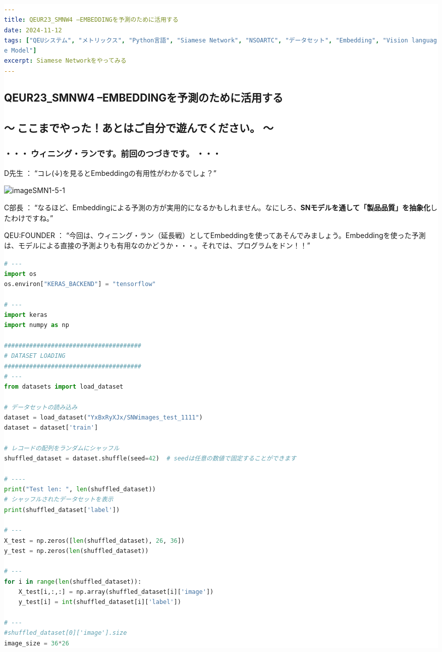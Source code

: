 ```yaml
---
title: QEUR23_SMNW4 –EMBEDDINGを予測のために活用する
date: 2024-11-12
tags: ["QEUシステム", "メトリックス", "Python言語", "Siamese Network", "NSOARTC", "データセット", "Embedding", "Vision language Model"]
excerpt: Siamese Networkをやってみる
---
```


## QEUR23_SMNW4 –EMBEDDINGを予測のために活用する

## ～ ここまでやった！あとはご自分で遊んでください。 ～

### ・・・ ウィニング・ランです。前回のつづきです。 ・・・

D先生 ： “コレ(↓)を見るとEmbeddingの有用性がわかるでしょ？”

![imageSMN1-5-1](/2024-11-12-QEUR23_SMNW4/imageSMN1-5-1.jpg)

C部長 ： “なるほど、Embeddingによる予測の方が実用的になるかもしれません。なにしろ、**SNモデルを通して「製品品質」を抽象化**したわけですね。”

QEU:FOUNDER ： “今回は、ウィニング・ラン（延長戦）としてEmbeddingを使ってあそんでみましょう。Embeddingを使った予測は、モデルによる直接の予測よりも有用なのかどうか・・・。それでは、プログラムをドン！！”

```python
# ---
import os
os.environ["KERAS_BACKEND"] = "tensorflow"

# ---
import keras
import numpy as np

######################################
# DATASET LOADING
######################################
# ---
from datasets import load_dataset

# データセットの読み込み
dataset = load_dataset("YxBxRyXJx/SNWimages_test_1111")
dataset = dataset['train']

# レコードの配列をランダムにシャッフル
shuffled_dataset = dataset.shuffle(seed=42)  # seedは任意の数値で固定することができます

# ----
print("Test len: ", len(shuffled_dataset))
# シャッフルされたデータセットを表示
print(shuffled_dataset['label'])

# ---
X_test = np.zeros([len(shuffled_dataset), 26, 36])
y_test = np.zeros(len(shuffled_dataset))

# ---
for i in range(len(shuffled_dataset)):
    X_test[i,:,:] = np.array(shuffled_dataset[i]['image'])
    y_test[i] = int(shuffled_dataset[i]['label'])

# ---
#shuffled_dataset[0]['image'].size
image_size = 36*26
```